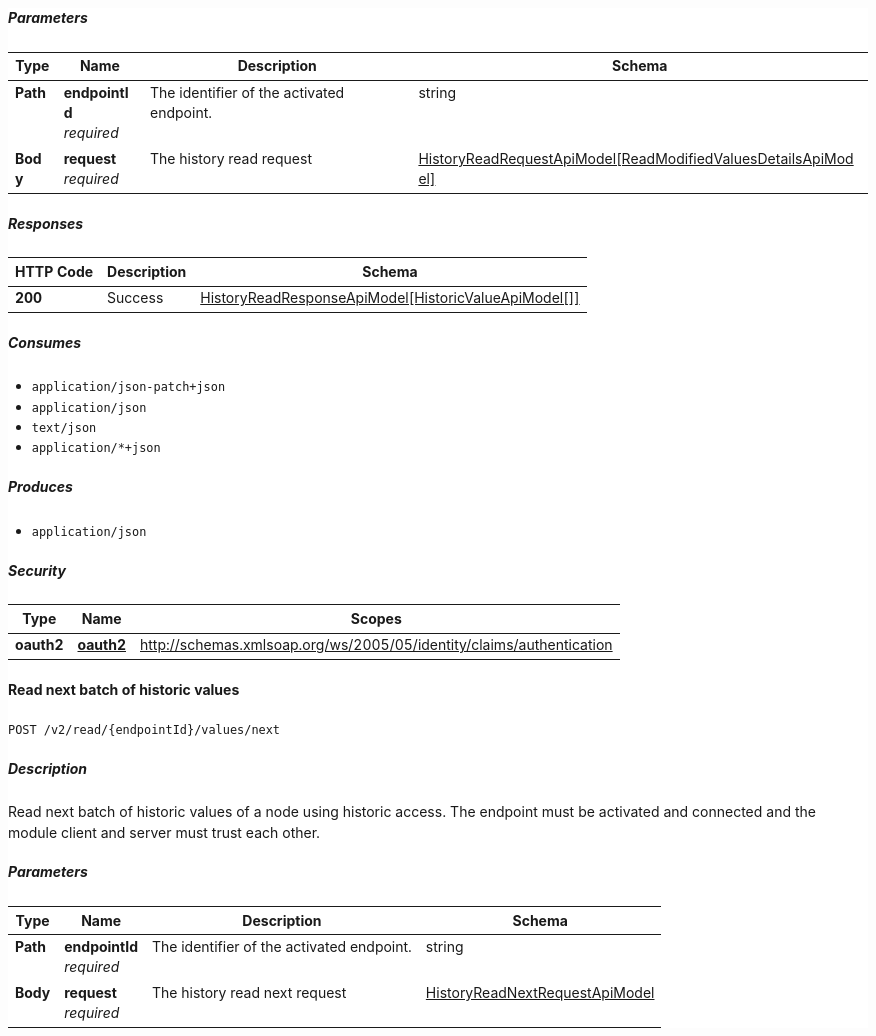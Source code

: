 
##### Parameters

|Type|Name|Description|Schema|
|---|---|---|---|
|**Path**|**endpointId**  <br>*required*|The identifier of the activated endpoint.|string|
|**Body**|**request**  <br>*required*|The history read request|[HistoryReadRequestApiModel[ReadModifiedValuesDetailsApiModel]](definitions.md#historyreadrequestapimodel-readmodifiedvaluesdetailsapimodel)|


##### Responses

|HTTP Code|Description|Schema|
|---|---|---|
|**200**|Success|[HistoryReadResponseApiModel[HistoricValueApiModel[]]](definitions.md#historyreadresponseapimodel-historicvalueapimodel)|


##### Consumes

* `application/json-patch+json`
* `application/json`
* `text/json`
* `application/*+json`


##### Produces

* `application/json`


##### Security

|Type|Name|Scopes|
|---|---|---|
|**oauth2**|**[oauth2](security.md#oauth2)**|http://schemas.xmlsoap.org/ws/2005/05/identity/claims/authentication|


<a name="historyreadvaluenext"></a>
#### Read next batch of historic values
```
POST /v2/read/{endpointId}/values/next
```


##### Description
Read next batch of historic values of a node using historic access.
The endpoint must be activated and connected and the module client
and server must trust each other.


##### Parameters

|Type|Name|Description|Schema|
|---|---|---|---|
|**Path**|**endpointId**  <br>*required*|The identifier of the activated endpoint.|string|
|**Body**|**request**  <br>*required*|The history read next request|[HistoryReadNextRequestApiModel](definitions.md#historyreadnextrequestapimodel)|

